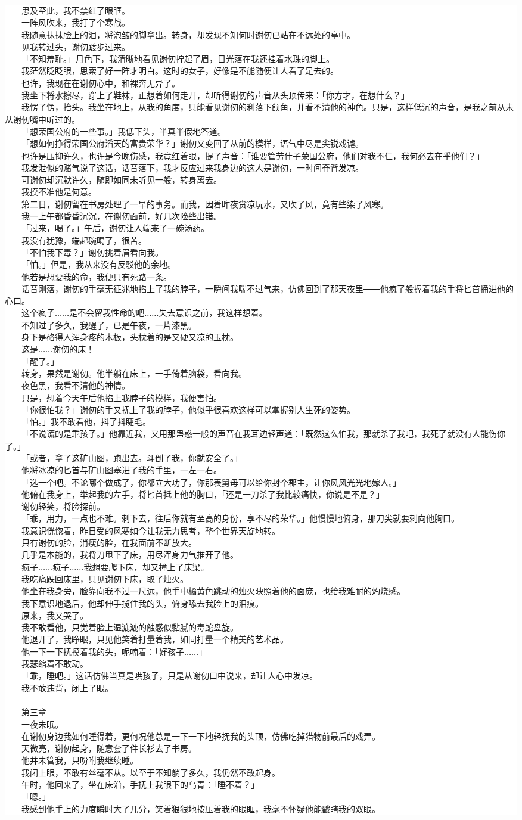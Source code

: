 &emsp;&emsp;思及至此，我不禁红了眼眶。  
&emsp;&emsp;一阵风吹来，我打了个寒战。  
&emsp;&emsp;我随意抹抹脸上的泪，将泡皱的脚拿出。转身，却发现不知何时谢仞已站在不远处的亭中。  
&emsp;&emsp;见我转过头，谢仞踱步过来。  
&emsp;&emsp;「不知羞耻。」月色下，我清晰地看见谢仞拧起了眉，目光落在我还挂着水珠的脚上。  
&emsp;&emsp;我茫然眨眨眼，思索了好一阵才明白。这时的女子，好像是不能随便让人看了足去的。  
&emsp;&emsp;也许，我现在在谢仞心中，和裸奔无异了。  
&emsp;&emsp;我坐下将水擦尽，穿上了鞋袜，正想着如何走开，却听得谢仞的声音从头顶传来：「你方才，在想什么？」  
&emsp;&emsp;我愣了愣，抬头。我坐在地上，从我的角度，只能看见谢仞的利落下颌角，并看不清他的神色。只是，这样低沉的声音，是我之前从未从谢仞嘴中听过的。  
&emsp;&emsp;「想荣国公府的一些事。」我低下头，半真半假地答道。  
&emsp;&emsp;「想如何挣得荣国公府滔天的富贵荣华？」谢仞又变回了从前的模样，语气中尽是尖锐戏谑。  
&emsp;&emsp;也许是压抑许久，也许是今晚伤感，我竟红着眼，提了声音：「谁要管劳什子荣国公府，他们对我不仁，我何必去在乎他们？」  
&emsp;&emsp;我发泄似的赌气说了这话，话音落下，我才反应过来我身边的这人是谢仞，一时间脊背发凉。  
&emsp;&emsp;可谢仞却沉默许久，随即如同未听见一般，转身离去。  
&emsp;&emsp;我摸不准他是何意。  
&emsp;&emsp;第二日，谢仞留在书房处理了一早的事务。而我，因着昨夜贪凉玩水，又吹了风，竟有些染了风寒。  
&emsp;&emsp;我一上午都昏昏沉沉，在谢仞面前，好几次险些出错。  
&emsp;&emsp;「过来，喝了。」午后，谢仞让人端来了一碗汤药。  
&emsp;&emsp;我没有犹豫，端起碗喝了，很苦。  
&emsp;&emsp;「不怕我下毒？」谢仞挑着眉看向我。  
&emsp;&emsp;「怕。」但是，我从来没有反驳他的余地。  
&emsp;&emsp;他若是想要我的命，我便只有死路一条。  
&emsp;&emsp;话音刚落，谢仞的手毫无征兆地掐上了我的脖子，一瞬间我喘不过气来，仿佛回到了那天夜里——他疯了般握着我的手将匕首捅进他的心口。  
&emsp;&emsp;这个疯子……是不会留我性命的吧……失去意识之前，我这样想着。  
&emsp;&emsp;不知过了多久，我醒了，已是午夜，一片漆黑。  
&emsp;&emsp;身下是硌得人浑身疼的木板，头枕着的是又硬又凉的玉枕。  
&emsp;&emsp;这是……谢仞的床！  
&emsp;&emsp;「醒了。」  
&emsp;&emsp;转身，果然是谢仞。他半躺在床上，一手倚着脑袋，看向我。  
&emsp;&emsp;夜色黑，我看不清他的神情。  
&emsp;&emsp;只是，想着今天午后他掐上我脖子的模样，我便害怕。  
&emsp;&emsp;「你很怕我？」谢仞的手又抚上了我的脖子，他似乎很喜欢这样可以掌握别人生死的姿势。  
&emsp;&emsp;「怕。」我不敢看他，抖了抖睫毛。  
&emsp;&emsp;「不说谎的是乖孩子。」他靠近我，又用那蛊惑一般的声音在我耳边轻声道：「既然这么怕我，那就杀了我吧，我死了就没有人能伤你了。」  
&emsp;&emsp;「或者，拿了这矿山图，跑出去。斗倒了我，你就安全了。」  
&emsp;&emsp;他将冰凉的匕首与矿山图塞进了我的手里，一左一右。  
&emsp;&emsp;「选一个吧。不论哪个做成了，你都立大功了，你那表舅母可以给你封个郡主，让你风风光光地嫁人。」  
&emsp;&emsp;他俯在我身上，举起我的左手，将匕首抵上他的胸口，「还是一刀杀了我比较痛快，你说是不是？」  
&emsp;&emsp;谢仞轻笑，将脸探前。  
&emsp;&emsp;「乖，用力，一点也不难。刺下去，往后你就有至高的身份，享不尽的荣华。」他慢慢地俯身，那刀尖就要刺向他胸口。  
&emsp;&emsp;我意识恍惚着，昨日受的风寒如今让我无力思考，整个世界天旋地转。  
&emsp;&emsp;只有谢仞的脸，消瘦的脸，在我面前不断放大。  
&emsp;&emsp;几乎是本能的，我将刀甩下了床，用尽浑身力气推开了他。  
&emsp;&emsp;疯子……疯子……我想要爬下床，却又撞上了床梁。  
&emsp;&emsp;我吃痛跌回床里，只见谢仞下床，取了烛火。  
&emsp;&emsp;他坐在我身旁，脸靠向我不过一尺远，他手中橘黄色跳动的烛火映照着他的面庞，也给我难耐的灼烧感。  
&emsp;&emsp;我下意识地退后，他却伸手揽住我的头，俯身舔去我脸上的泪痕。  
&emsp;&emsp;原来，我又哭了。  
&emsp;&emsp;我不敢看他，只觉着脸上湿漉漉的触感似黏腻的毒蛇盘旋。  
&emsp;&emsp;他退开了，我睁眼，只见他笑着打量着我，如同打量一个精美的艺术品。  
&emsp;&emsp;他一下一下抚摸着我的头，呢喃着：「好孩子……」  
&emsp;&emsp;我瑟缩着不敢动。  
&emsp;&emsp;「乖，睡吧。」这话仿佛当真是哄孩子，只是从谢仞口中说来，却让人心中发凉。  
&emsp;&emsp;我不敢违背，闭上了眼。  
&emsp;&emsp;   
&emsp;&emsp;第三章  
&emsp;&emsp;一夜未眠。  
&emsp;&emsp;在谢仞身边我如何睡得着，更何况他总是一下一下地轻抚我的头顶，仿佛吃掉猎物前最后的戏弄。  
&emsp;&emsp;天微亮，谢仞起身，随意套了件长衫去了书房。  
&emsp;&emsp;他并未管我，只吩咐我继续睡。  
&emsp;&emsp;我闭上眼，不敢有丝毫不从。以至于不知躺了多久，我仍然不敢起身。  
&emsp;&emsp;午时，他回来了，坐在床沿，手抚上我眼下的乌青：「睡不着？」  
&emsp;&emsp;「嗯。」  
&emsp;&emsp;我感到他手上的力度瞬时大了几分，笑着狠狠地按压着我的眼眶，我毫不怀疑他能戳瞎我的双眼。  